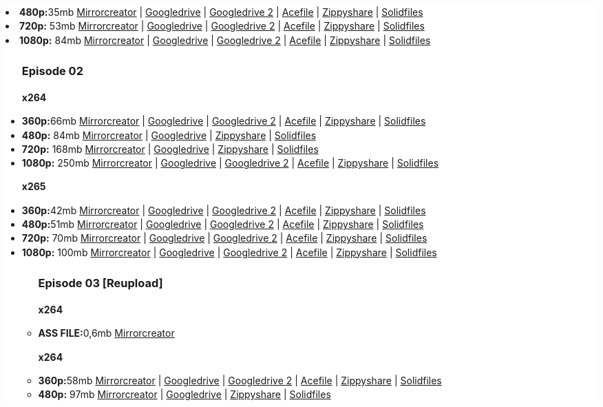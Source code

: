 <li><b>480p:</b><span id="size">35mb</span> <a href="https://apk.miuiku.com/9iXl">Mirrorcreator</a> | <a href="https://apk.miuiku.com/WtDjBe">Googledrive</a> | <a href="https://apk.miuiku.com/hrwI39r3">Googledrive 2</a> | <a href="https://apk.miuiku.com/3DJU1dO">Acefile</a> | <a href="https://apk.miuiku.com/hLedIN2Ua">Zippyshare</a> | <a href="https://apk.miuiku.com/lZv1">Solidfiles</a></li>
<li><b>720p:</b> <span id="size">53mb</span> <a href="https://apk.miuiku.com/izbeJrLAKK">Mirrorcreator</a> | <a href="https://apk.miuiku.com/vLOc8">Googledrive</a> | <a href="https://apk.miuiku.com/g91hyDki">Googledrive 2</a> | <a href="https://apk.miuiku.com/azMBaK">Acefile</a> | <a href="https://apk.miuiku.com/4KV8DXg0">Zippyshare</a> | <a href="https://apk.miuiku.com/WcYe5PpF4M">Solidfiles</a></li>
<li><b>1080p:</b> <span id="size">84mb</span> <a href="https://apk.miuiku.com/zJloDBxUoa">Mirrorcreator</a> | <a href="https://apk.miuiku.com/130fKr">Googledrive</a> | <a href="https://apk.miuiku.com/9boSw">Googledrive 2</a> | <a href="https://apk.miuiku.com/PqLzGTiIv1">Acefile</a> | <a href="https://apk.miuiku.com/zI714YPU">Zippyshare</a> | <a href="https://apk.miuiku.com/9TyLTeOY7L">Solidfiles</a></li>
<ul />
<h3>Episode 02</h3>
<p><strong>x264</strong>
<li><b>360p:</b><span id="size">66mb</span> <a href="https://apk.miuiku.com/M3Er">Mirrorcreator</a> | <a href="https://apk.miuiku.com/FWC7f8">Googledrive</a> | <a href="https://apk.miuiku.com/xeCSsgf4ZH">Googledrive 2</a> | <a href="https://apk.miuiku.com/OUkCc6">Acefile</a> | <a href="https://apk.miuiku.com/qfgQQRpi">Zippyshare</a> | <a href="https://apk.miuiku.com/waGciiO8F">Solidfiles</a></li>
<li><b>480p:</b> <span id="size">84mb</span> <a href="https://semawur.com/jnnWcZ5x">Mirrorcreator</a> | <a href="https://semawur.com/0K3UiOJerlnX">Googledrive</a> | <a href="https://semawur.com/mgrQA5">Zippyshare</a> | <a href="https://semawur.com/KWjdAIaqPz">Solidfiles</a></li>
<li><b>720p:</b> <span id="size">168mb</span> <a href="https://semawur.com/9ubPVZKFuo">Mirrorcreator</a> | <a href="https://semawur.com/dzuMiU">Googledrive</a> | <a href="https://semawur.com/jRgilM">Zippyshare</a> | <a href="https://semawur.com/1VAti5rPdAKO">Solidfiles</a></li>
<li><b>1080p:</b> <span id="size">250mb</span> <a href="https://apk.miuiku.com/xD5en">Mirrorcreator</a> | <a href="https://apk.miuiku.com/zSnenvNYV">Googledrive</a> | <a href="https://apk.miuiku.com/P1EkewbG">Googledrive 2</a> | <a href="https://apk.miuiku.com/4ksAPBgtzN">Acefile</a> | <a href="https://apk.miuiku.com/z5Jt5CD9L">Zippyshare</a> | <a href="https://apk.miuiku.com/y1tfp3UCz">Solidfiles</a></li>
<p> <strong>x265</strong>
<li><b>360p:</b><span id="size">42mb</span> <a href="https://apk.miuiku.com/Qhbfbm4t2w">Mirrorcreator</a> | <a href="https://apk.miuiku.com/ioSwnBNl6">Googledrive</a> | <a href="https://apk.miuiku.com/EAX5WiGnwZ">Googledrive 2</a> | <a href="https://apk.miuiku.com/byuayHf">Acefile</a> | <a href="https://apk.miuiku.com/nJgaPRKbX">Zippyshare</a> | <a href="https://apk.miuiku.com/BQWQbeG8">Solidfiles</a></li>
<li><b>480p:</b><span id="size">51mb</span> <a href="https://apk.miuiku.com/ET81neRk">Mirrorcreator</a> | <a href="https://apk.miuiku.com/oXvvo7Df">Googledrive</a> | <a href="https://apk.miuiku.com/CI51gb">Googledrive 2</a> | <a href="https://apk.miuiku.com/5Yeo89">Acefile</a> | <a href="https://apk.miuiku.com/PFEdY">Zippyshare</a> | <a href="https://apk.miuiku.com/75PPb7">Solidfiles</a></li>
<li><b>720p:</b> <span id="size">70mb</span> <a href="https://apk.miuiku.com/hZ2WdlByvv">Mirrorcreator</a> | <a href="https://apk.miuiku.com/6z0t">Googledrive</a> | <a href="https://apk.miuiku.com/L5fxrjq">Googledrive 2</a> | <a href="https://apk.miuiku.com/j9xCC">Acefile</a> | <a href="https://apk.miuiku.com/9Yz2DW">Zippyshare</a> | <a href="https://apk.miuiku.com/1B8Lw3LJRe">Solidfiles</a></li>
<li><b>1080p:</b> <span id="size">100mb</span> <a href="https://apk.miuiku.com/CnR1dmL0">Mirrorcreator</a> | <a href="https://apk.miuiku.com/OGlA">Googledrive</a> | <a href="https://apk.miuiku.com/Buzt31vbpb">Googledrive 2</a> | <a href="https://apk.miuiku.com/oDuoV9o">Acefile</a> | <a href="https://apk.miuiku.com/SR2y">Zippyshare</a> | <a href="https://apk.miuiku.com/mAPIRk">Solidfiles</a></li>
<ul />
<h3>Episode 03 [Reupload]</h3>
<p><strong>x264</strong>
<li><b>ASS FILE:</b><span id="size">0,6mb</span> <a href="https://apk.miuiku.com/XTSeMimgL">Mirrorcreator</a></li>
<p><strong>x264</strong>
<li><b>360p:</b><span id="size">58mb</span> <a href="https://apk.miuiku.com/SVT5">Mirrorcreator</a> | <a href="https://apk.miuiku.com/N6ySI4JbML">Googledrive</a> | <a href="https://apk.miuiku.com/lsHJZz60">Googledrive 2</a> | <a href="https://apk.miuiku.com/Sse8LW">Acefile</a> | <a href="https://apk.miuiku.com/fuVT">Zippyshare</a> | <a href="https://apk.miuiku.com/u0xFBBOn">Solidfiles</a></li>
<li><b>480p:</b> <span id="size">97mb</span> <a href="https://apk.miuiku.com/ONs7rskLJ">Mirrorcreator</a> | <a href="https://apk.miuiku.com/f2PlvwV">Googledrive</a> | <a href="https://apk.miuiku.com/bH0Bj">Zippyshare</a> | <a href="https://apk.miuiku.com/zspt3lQXf">Solidfiles</a></li>
